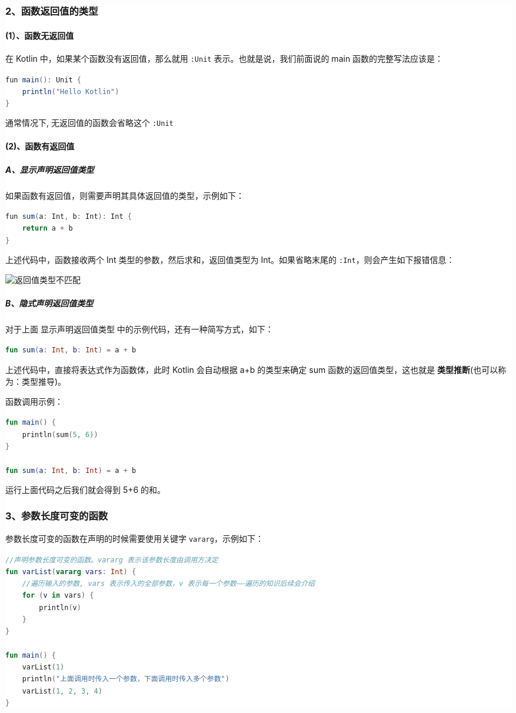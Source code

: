 
### 2、函数返回值的类型

#### (1）、函数无返回值 

在 Kotlin 中，如果某个函数没有返回值，那么就用 `:Unit` 表示。也就是说，我们前面说的 main 函数的完整写法应该是：

```java
fun main(): Unit {
    println("Hello Kotlin")
}
```

通常情况下, 无返回值的函数会省略这个 `:Unit` 

#### (2)、函数有返回值

##### A、显示声明返回值类型

如果函数有返回值，则需要声明其具体返回值的类型，示例如下：

```java
fun sum(a: Int, b: Int): Int {
    return a + b
}
```

上述代码中，函数接收两个 Int 类型的参数，然后求和，返回值类型为 Int。如果省略末尾的 `:Int`，则会产生如下报错信息：

![返回值类型不匹配](https://images.gitee.com/uploads/images/2019/0129/115312_d58dcaf1_930142.png)

##### B、隐式声明返回值类型

对于上面 显示声明返回值类型 中的示例代码，还有一种简写方式，如下：

```kotlin
fun sum(a: Int, b: Int) = a + b
```

上述代码中，直接将表达式作为函数体，此时 Kotlin 会自动根据 a+b 的类型来确定 sum 函数的返回值类型，这也就是 **类型推断**(也可以称为：类型推导)。

函数调用示例：

```kotlin
fun main() {
    println(sum(5, 6))
}

fun sum(a: Int, b: Int) = a + b
```
运行上面代码之后我们就会得到 5+6 的和。

### 3、参数长度可变的函数

参数长度可变的函数在声明的时候需要使用关键字 `vararg`，示例如下：

```kotlin
//声明参数长度可变的函数。vararg 表示该参数长度由调用方决定
fun varList(vararg vars: Int) {
    //遍历输入的参数, vars 表示传入的全部参数，v 表示每一个参数——遍历的知识后续会介绍
    for (v in vars) {
        println(v)
    }
}

fun main() {
    varList(1)
    println("上面调用时传入一个参数，下面调用时传入多个参数")
    varList(1, 2, 3, 4)
}
```

